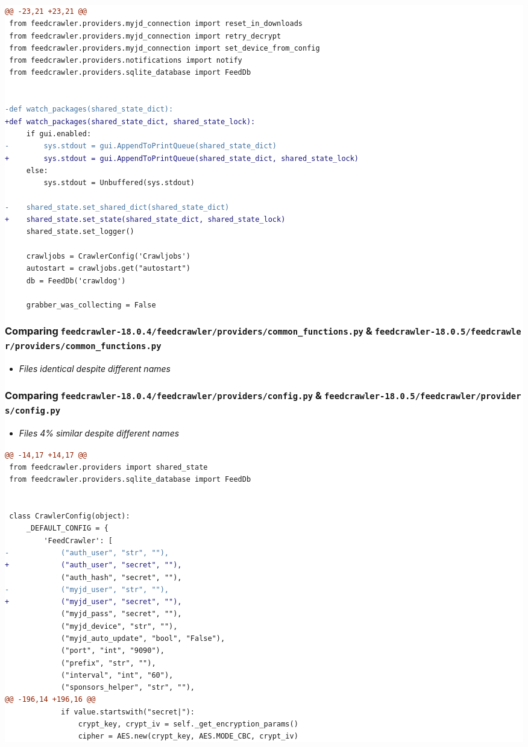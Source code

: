 ```diff
@@ -23,21 +23,21 @@
 from feedcrawler.providers.myjd_connection import reset_in_downloads
 from feedcrawler.providers.myjd_connection import retry_decrypt
 from feedcrawler.providers.myjd_connection import set_device_from_config
 from feedcrawler.providers.notifications import notify
 from feedcrawler.providers.sqlite_database import FeedDb
 
 
-def watch_packages(shared_state_dict):
+def watch_packages(shared_state_dict, shared_state_lock):
     if gui.enabled:
-        sys.stdout = gui.AppendToPrintQueue(shared_state_dict)
+        sys.stdout = gui.AppendToPrintQueue(shared_state_dict, shared_state_lock)
     else:
         sys.stdout = Unbuffered(sys.stdout)
 
-    shared_state.set_shared_dict(shared_state_dict)
+    shared_state.set_state(shared_state_dict, shared_state_lock)
     shared_state.set_logger()
 
     crawljobs = CrawlerConfig('Crawljobs')
     autostart = crawljobs.get("autostart")
     db = FeedDb('crawldog')
 
     grabber_was_collecting = False
```

### Comparing `feedcrawler-18.0.4/feedcrawler/providers/common_functions.py` & `feedcrawler-18.0.5/feedcrawler/providers/common_functions.py`

 * *Files identical despite different names*

### Comparing `feedcrawler-18.0.4/feedcrawler/providers/config.py` & `feedcrawler-18.0.5/feedcrawler/providers/config.py`

 * *Files 4% similar despite different names*

```diff
@@ -14,17 +14,17 @@
 from feedcrawler.providers import shared_state
 from feedcrawler.providers.sqlite_database import FeedDb
 
 
 class CrawlerConfig(object):
     _DEFAULT_CONFIG = {
         'FeedCrawler': [
-            ("auth_user", "str", ""),
+            ("auth_user", "secret", ""),
             ("auth_hash", "secret", ""),
-            ("myjd_user", "str", ""),
+            ("myjd_user", "secret", ""),
             ("myjd_pass", "secret", ""),
             ("myjd_device", "str", ""),
             ("myjd_auto_update", "bool", "False"),
             ("port", "int", "9090"),
             ("prefix", "str", ""),
             ("interval", "int", "60"),
             ("sponsors_helper", "str", ""),
@@ -196,14 +196,16 @@
             if value.startswith("secret|"):
                 crypt_key, crypt_iv = self._get_encryption_params()
                 cipher = AES.new(crypt_key, AES.MODE_CBC, crypt_iv)
```